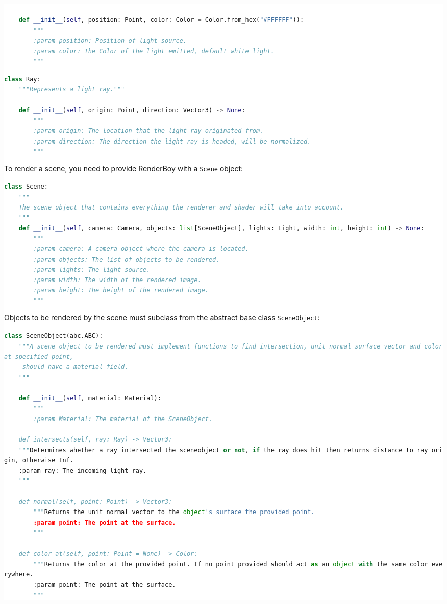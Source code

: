 ```python

    def __init__(self, position: Point, color: Color = Color.from_hex("#FFFFFF")):
        """
        :param position: Position of light source.
        :param color: The Color of the light emitted, default white light.
        """
```
```python
class Ray:
    """Represents a light ray."""
    
    def __init__(self, origin: Point, direction: Vector3) -> None:
        """
        :param origin: The location that the light ray originated from.
        :param direction: The direction the light ray is headed, will be normalized.
        """
```

To render a scene, you need to provide RenderBoy with a `Scene` object:
```python
class Scene:
    """
    The scene object that contains everything the renderer and shader will take into account.
    """
    def __init__(self, camera: Camera, objects: list[SceneObject], lights: Light, width: int, height: int) -> None:
        """
        :param camera: A camera object where the camera is located.
        :param objects: The list of objects to be rendered.
        :param lights: The light source.
        :param width: The width of the rendered image.
        :param height: The height of the rendered image.
        """
```

Objects to be rendered by the scene must subclass from the abstract base class `SceneObject`:

```python
class SceneObject(abc.ABC):
    """A scene object to be rendered must implement functions to find intersection, unit normal surface vector and color at specified point,
     should have a material field.
    """

    def __init__(self, material: Material):
        """
        :param Material: The material of the SceneObject.

    def intersects(self, ray: Ray) -> Vector3:
    """Determines whether a ray intersected the sceneobject or not, if the ray does hit then returns distance to ray origin, otherwise Inf.
    :param ray: The incoming light ray.
    """
    
    def normal(self, point: Point) -> Vector3:
        """Returns the unit normal vector to the object's surface the provided point.
        :param point: The point at the surface.
        """
        
    def color_at(self, point: Point = None) -> Color:
        """Returns the color at the provided point. If no point provided should act as an object with the same color everywhere.
        :param point: The point at the surface.
        """
```
